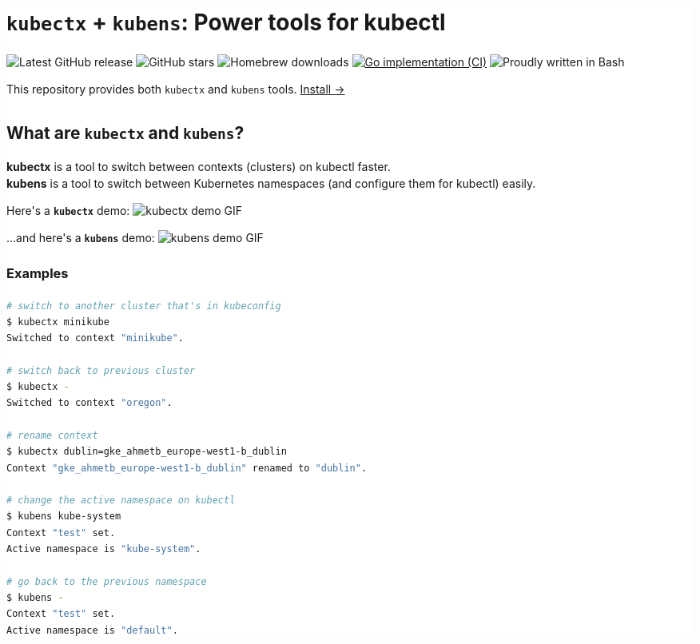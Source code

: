 # `kubectx` + `kubens`: Power tools for kubectl

![Latest GitHub release](https://img.shields.io/github/release/ahmetb/kubectx.svg)
![GitHub stars](https://img.shields.io/github/stars/ahmetb/kubectx.svg?label=github%20stars)
![Homebrew downloads](https://img.shields.io/homebrew/installs/dy/kubectx?label=macOS%20installs)
[![Go implementation (CI)](https://github.com/ahmetb/kubectx/workflows/Go%20implementation%20(CI)/badge.svg)](https://github.com/ahmetb/kubectx/actions?query=workflow%3A"Go+implementation+(CI)")
![Proudly written in Bash](https://img.shields.io/badge/written%20in-bash-ff69b4.svg)

This repository provides both `kubectx` and `kubens` tools.
[Install &rarr;](#installation)

## What are `kubectx` and `kubens`?

**kubectx** is a tool to switch between contexts (clusters) on kubectl
faster.<br/>
**kubens** is a tool to switch between Kubernetes namespaces (and
configure them for kubectl) easily.

Here's a **`kubectx`** demo:
![kubectx demo GIF](img/kubectx-demo.gif)

...and here's a **`kubens`** demo:
![kubens demo GIF](img/kubens-demo.gif)

### Examples

```sh
# switch to another cluster that's in kubeconfig
$ kubectx minikube
Switched to context "minikube".

# switch back to previous cluster
$ kubectx -
Switched to context "oregon".

# rename context
$ kubectx dublin=gke_ahmetb_europe-west1-b_dublin
Context "gke_ahmetb_europe-west1-b_dublin" renamed to "dublin".

# change the active namespace on kubectl
$ kubens kube-system
Context "test" set.
Active namespace is "kube-system".

# go back to the previous namespace
$ kubens -
Context "test" set.
Active namespace is "default".
```
